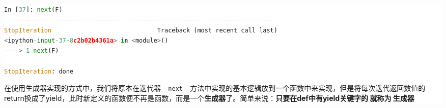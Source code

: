 ```python
In [37]: next(F)
---------------------------------------------------------------------------
StopIteration                             Traceback (most recent call last)
<ipython-input-37-8c2b02b4361a> in <module>()
----> 1 next(F)

StopIteration: done
```

在使用生成器实现的方式中，我们将原本在迭代器`__next__`方法中实现的基本逻辑放到一个函数中来实现，但是将每次迭代返回数值的return换成了yield，此时新定义的函数便不再是函数，而是一个**生成器**了。简单来说：**只要在def中有yield关键字的 就称为 生成器**

